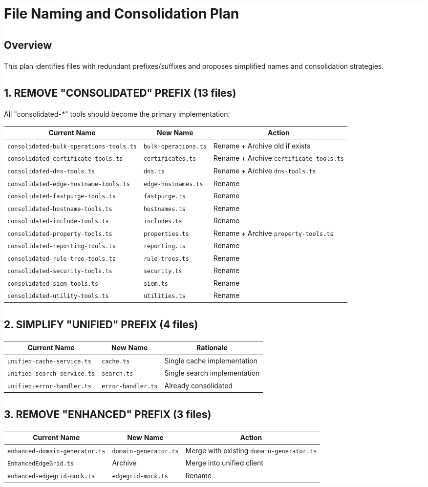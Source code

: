# File Naming and Consolidation Plan

## Overview
This plan identifies files with redundant prefixes/suffixes and proposes simplified names and consolidation strategies.

## 1. REMOVE "CONSOLIDATED" PREFIX (13 files)

All "consolidated-*" tools should become the primary implementation:

| Current Name | New Name | Action |
|-------------|----------|---------|
| `consolidated-bulk-operations-tools.ts` | `bulk-operations.ts` | Rename + Archive old if exists |
| `consolidated-certificate-tools.ts` | `certificates.ts` | Rename + Archive `certificate-tools.ts` |
| `consolidated-dns-tools.ts` | `dns.ts` | Rename + Archive `dns-tools.ts` |
| `consolidated-edge-hostname-tools.ts` | `edge-hostnames.ts` | Rename |
| `consolidated-fastpurge-tools.ts` | `fastpurge.ts` | Rename |
| `consolidated-hostname-tools.ts` | `hostnames.ts` | Rename |
| `consolidated-include-tools.ts` | `includes.ts` | Rename |
| `consolidated-property-tools.ts` | `properties.ts` | Rename + Archive `property-tools.ts` |
| `consolidated-reporting-tools.ts` | `reporting.ts` | Rename |
| `consolidated-rule-tree-tools.ts` | `rule-trees.ts` | Rename |
| `consolidated-security-tools.ts` | `security.ts` | Rename |
| `consolidated-siem-tools.ts` | `siem.ts` | Rename |
| `consolidated-utility-tools.ts` | `utilities.ts` | Rename |

## 2. SIMPLIFY "UNIFIED" PREFIX (4 files)

| Current Name | New Name | Rationale |
|-------------|----------|-----------|
| `unified-cache-service.ts` | `cache.ts` | Single cache implementation |
| `unified-search-service.ts` | `search.ts` | Single search implementation |
| `unified-error-handler.ts` | `error-handler.ts` | Already consolidated |

## 3. REMOVE "ENHANCED" PREFIX (3 files)

| Current Name | New Name | Action |
|-------------|----------|---------|
| `enhanced-domain-generator.ts` | `domain-generator.ts` | Merge with existing `domain-generator.ts` |
| `EnhancedEdgeGrid.ts` | Archive | Merge into unified client |
| `enhanced-edgegrid-mock.ts` | `edgegrid-mock.ts` | Rename |
